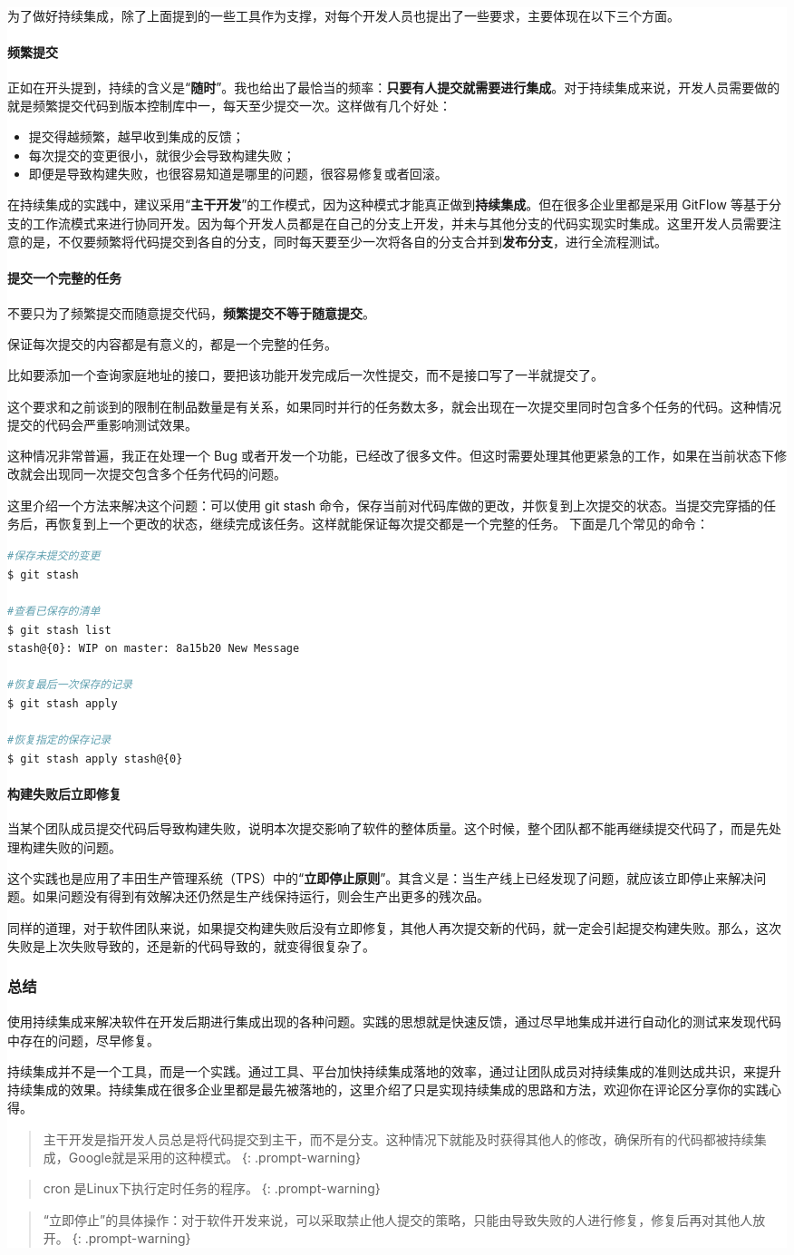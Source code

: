 为了做好持续集成，除了上面提到的一些工具作为支撑，对每个开发人员也提出了一些要求，主要体现在以下三个方面。

#### 频繁提交
正如在开头提到，持续的含义是“**随时**”。我也给出了最恰当的频率：**只要有人提交就需要进行集成**。对于持续集成来说，开发人员需要做的就是频繁提交代码到版本控制库中一，每天至少提交一次。这样做有几个好处：

- 提交得越频繁，越早收到集成的反馈；
- 每次提交的变更很小，就很少会导致构建失败；
- 即便是导致构建失败，也很容易知道是哪里的问题，很容易修复或者回滚。

在持续集成的实践中，建议采用“**主干开发**”的工作模式，因为这种模式才能真正做到**持续集成**。但在很多企业里都是采用 GitFlow 等基于分支的工作流模式来进行协同开发。因为每个开发人员都是在自己的分支上开发，并未与其他分支的代码实现实时集成。这里开发人员需要注意的是，不仅要频繁将代码提交到各自的分支，同时每天要至少一次将各自的分支合并到**发布分支**，进行全流程测试。

#### 提交一个完整的任务
不要只为了频繁提交而随意提交代码，**频繁提交不等于随意提交**。

保证每次提交的内容都是有意义的，都是一个完整的任务。

比如要添加一个查询家庭地址的接口，要把该功能开发完成后一次性提交，而不是接口写了一半就提交了。

这个要求和之前谈到的限制在制品数量是有关系，如果同时并行的任务数太多，就会出现在一次提交里同时包含多个任务的代码。这种情况提交的代码会严重影响测试效果。

这种情况非常普遍，我正在处理一个 Bug 或者开发一个功能，已经改了很多文件。但这时需要处理其他更紧急的工作，如果在当前状态下修改就会出现同一次提交包含多个任务代码的问题。

这里介绍一个方法来解决这个问题：可以使用 git stash 命令，保存当前对代码库做的更改，并恢复到上次提交的状态。当提交完穿插的任务后，再恢复到上一个更改的状态，继续完成该任务。这样就能保证每次提交都是一个完整的任务。
下面是几个常见的命令：
```bash
#保存未提交的变更
$ git stash

#查看已保存的清单
$ git stash list
stash@{0}: WIP on master: 8a15b20 New Message

#恢复最后一次保存的记录
$ git stash apply 

#恢复指定的保存记录
$ git stash apply stash@{0}

```
#### 构建失败后立即修复
当某个团队成员提交代码后导致构建失败，说明本次提交影响了软件的整体质量。这个时候，整个团队都不能再继续提交代码了，而是先处理构建失败的问题。

这个实践也是应用了丰田生产管理系统（TPS）中的“**立即停止原则**”。其含义是：当生产线上已经发现了问题，就应该立即停止来解决问题。如果问题没有得到有效解决还仍然是生产线保持运行，则会生产出更多的残次品。

同样的道理，对于软件团队来说，如果提交构建失败后没有立即修复，其他人再次提交新的代码，就一定会引起提交构建失败。那么，这次失败是上次失败导致的，还是新的代码导致的，就变得很复杂了。

### 总结

使用持续集成来解决软件在开发后期进行集成出现的各种问题。实践的思想就是快速反馈，通过尽早地集成并进行自动化的测试来发现代码中存在的问题，尽早修复。

持续集成并不是一个工具，而是一个实践。通过工具、平台加快持续集成落地的效率，通过让团队成员对持续集成的准则达成共识，来提升持续集成的效果。持续集成在很多企业里都是最先被落地的，这里介绍了只是实现持续集成的思路和方法，欢迎你在评论区分享你的实践心得。


> 主干开发是指开发人员总是将代码提交到主干，而不是分支。这种情况下就能及时获得其他人的修改，确保所有的代码都被持续集成，Google就是采用的这种模式。
> {: .prompt-warning}


> cron 是Linux下执行定时任务的程序。
{: .prompt-warning}


> “立即停止”的具体操作：对于软件开发来说，可以采取禁止他人提交的策略，只能由导致失败的人进行修复，修复后再对其他人放开。
{: .prompt-warning}


